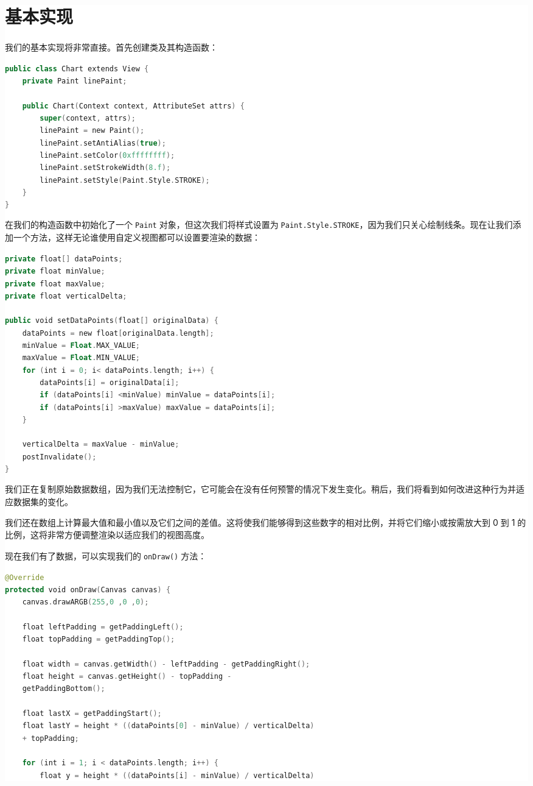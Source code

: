 # 基本实现

我们的基本实现将非常直接。首先创建类及其构造函数：

```kt
public class Chart extends View {
    private Paint linePaint;

    public Chart(Context context, AttributeSet attrs) {
        super(context, attrs);
        linePaint = new Paint();
        linePaint.setAntiAlias(true);
        linePaint.setColor(0xffffffff);
        linePaint.setStrokeWidth(8.f);
        linePaint.setStyle(Paint.Style.STROKE);
    }
}
```

在我们的构造函数中初始化了一个 `Paint` 对象，但这次我们将样式设置为 `Paint.Style.STROKE`，因为我们只关心绘制线条。现在让我们添加一个方法，这样无论谁使用自定义视图都可以设置要渲染的数据：

```kt
private float[] dataPoints;
private float minValue;
private float maxValue;
private float verticalDelta;

public void setDataPoints(float[] originalData) {
    dataPoints = new float[originalData.length];
    minValue = Float.MAX_VALUE;
    maxValue = Float.MIN_VALUE;
    for (int i = 0; i< dataPoints.length; i++) {
        dataPoints[i] = originalData[i];
        if (dataPoints[i] <minValue) minValue = dataPoints[i];
        if (dataPoints[i] >maxValue) maxValue = dataPoints[i];
    }

    verticalDelta = maxValue - minValue;
    postInvalidate();
}
```

我们正在复制原始数据数组，因为我们无法控制它，它可能会在没有任何预警的情况下发生变化。稍后，我们将看到如何改进这种行为并适应数据集的变化。

我们还在数组上计算最大值和最小值以及它们之间的差值。这将使我们能够得到这些数字的相对比例，并将它们缩小或按需放大到 0 到 1 的比例，这将非常方便调整渲染以适应我们的视图高度。

现在我们有了数据，可以实现我们的 `onDraw()` 方法：

```kt
@Override
protected void onDraw(Canvas canvas) {
    canvas.drawARGB(255,0 ,0 ,0);

    float leftPadding = getPaddingLeft();
    float topPadding = getPaddingTop();

    float width = canvas.getWidth() - leftPadding - getPaddingRight();
    float height = canvas.getHeight() - topPadding -
    getPaddingBottom();

    float lastX = getPaddingStart();
    float lastY = height * ((dataPoints[0] - minValue) / verticalDelta)
    + topPadding;

    for (int i = 1; i < dataPoints.length; i++) {
        float y = height * ((dataPoints[i] - minValue) / verticalDelta)
```